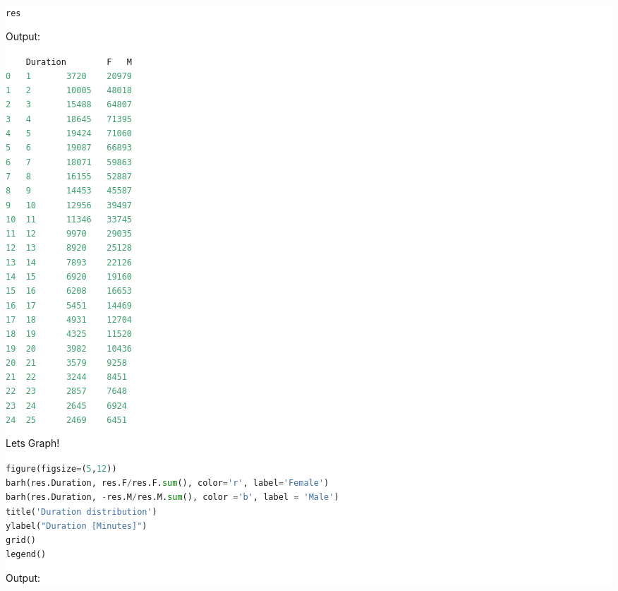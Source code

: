 ```python
res
```

Output:
```python
    Duration	    F	M
0	1	    3720	20979
1	2	    10005	48018
2	3	    15488	64807
3	4	    18645	71395
4	5	    19424	71060
5	6	    19087	66893
6	7	    18071	59863
7	8	    16155	52887
8	9	    14453	45587
9	10  	12956	39497
10	11	    11346	33745
11	12  	9970	29035
12	13  	8920	25128
13	14	    7893	22126
14	15  	6920	19160
15	16  	6208	16653
16	17  	5451	14469
17	18  	4931	12704
18	19	    4325	11520
19	20  	3982	10436
20	21  	3579	9258
21	22  	3244	8451
22	23  	2857	7648
23	24  	2645	6924
24	25  	2469	6451

```

Lets Graph!


```python
figure(figsize=(5,12))
barh(res.Duration, res.F/res.F.sum(), color='r', label='Female')
barh(res.Duration, -res.M/res.M.sum(), color ='b', label = 'Male')
title('Duration distribution')
ylabel("Duration [Minutes]")
grid()
legend()

```

Output: